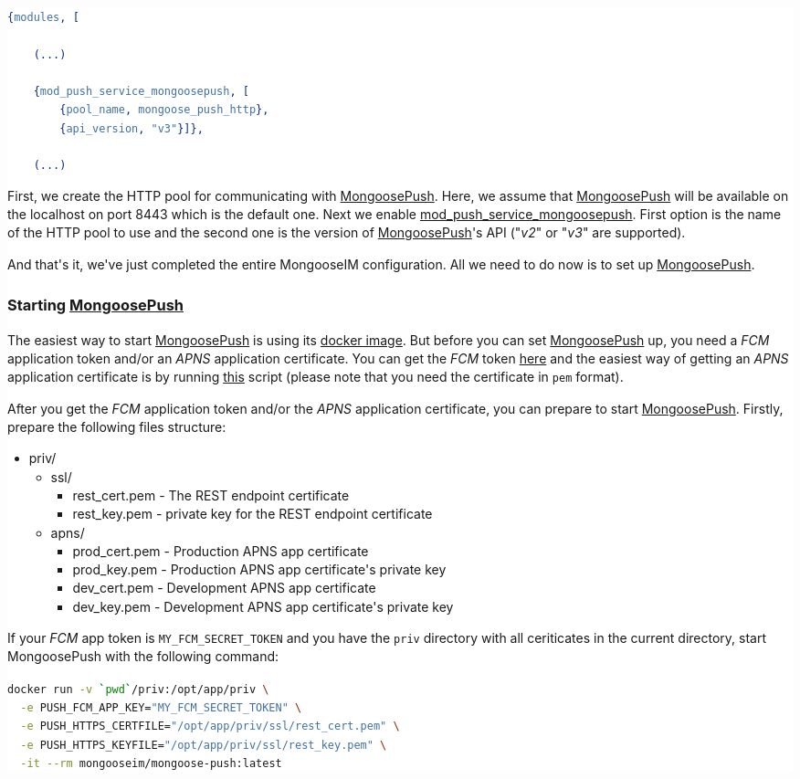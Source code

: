 ```Erlang
{modules, [

    (...)

    {mod_push_service_mongoosepush, [
        {pool_name, mongoose_push_http},
        {api_version, "v3"}]},

    (...)
```

First, we create the HTTP pool for communicating with [MongoosePush][].
Here, we assume that [MongoosePush][] will be available on the localhost on port 8443 which is the default one.
Next we enable [mod_push_service_mongoosepush][].
First option is the name of the HTTP pool to use and the second one is the version of [MongoosePush][]'s API ("_v2_" or "_v3_" are supported).

And that's it, we've just completed the entire MongooseIM configuration.
All we need to do now is to set up [MongoosePush][].

### Starting [MongoosePush][]

The easiest way to start [MongoosePush][] is using its [docker image](https://hub.docker.com/r/mongooseim/mongoose-push).
But before you can set [MongoosePush][] up, you need a _FCM_ application token and/or an _APNS_ application certificate.
You can get the _FCM_ token [here](https://console.firebase.google.com/) and the easiest way of getting an _APNS_ application certificate is by running [this](https://github.com/fastlane/fastlane/tree/master/pem) script (please note that you need the certificate in `pem` format).

After you get the _FCM_ application token and/or the _APNS_ application certificate, you can prepare to start [MongoosePush][].
Firstly, prepare the following files structure:

* priv/
    * ssl/
        * rest_cert.pem - The REST endpoint certificate
        * rest_key.pem - private key for the REST endpoint certificate
    * apns/
        * prod_cert.pem - Production APNS app certificate
        * prod_key.pem - Production APNS app certificate's private key
        * dev_cert.pem - Development APNS app certificate
        * dev_key.pem - Development APNS app certificate's private key

If your _FCM_ app token is `MY_FCM_SECRET_TOKEN` and you have the `priv` directory with all ceriticates in the current directory, start MongoosePush with the following command:

```bash
docker run -v `pwd`/priv:/opt/app/priv \
  -e PUSH_FCM_APP_KEY="MY_FCM_SECRET_TOKEN" \
  -e PUSH_HTTPS_CERTFILE="/opt/app/priv/ssl/rest_cert.pem" \
  -e PUSH_HTTPS_KEYFILE="/opt/app/priv/ssl/rest_key.pem" \
  -it --rm mongooseim/mongoose-push:latest
```


[mod_event_pusher_push]: ../modules/mod_event_pusher_push.md
[mod_pubsub]: ../modules/mod_pubsub.md
[mod_push_service_mongoosepush]: ../modules/mod_push_service_mongoosepush.md
[MongoosePush]: https://github.com/esl/MongoosePush
[MongoosePushReadme]: https://github.com/esl/MongoosePush/blob/master/README.md
[XEP-0357]: https://xmpp.org/extensions/xep-0357.html